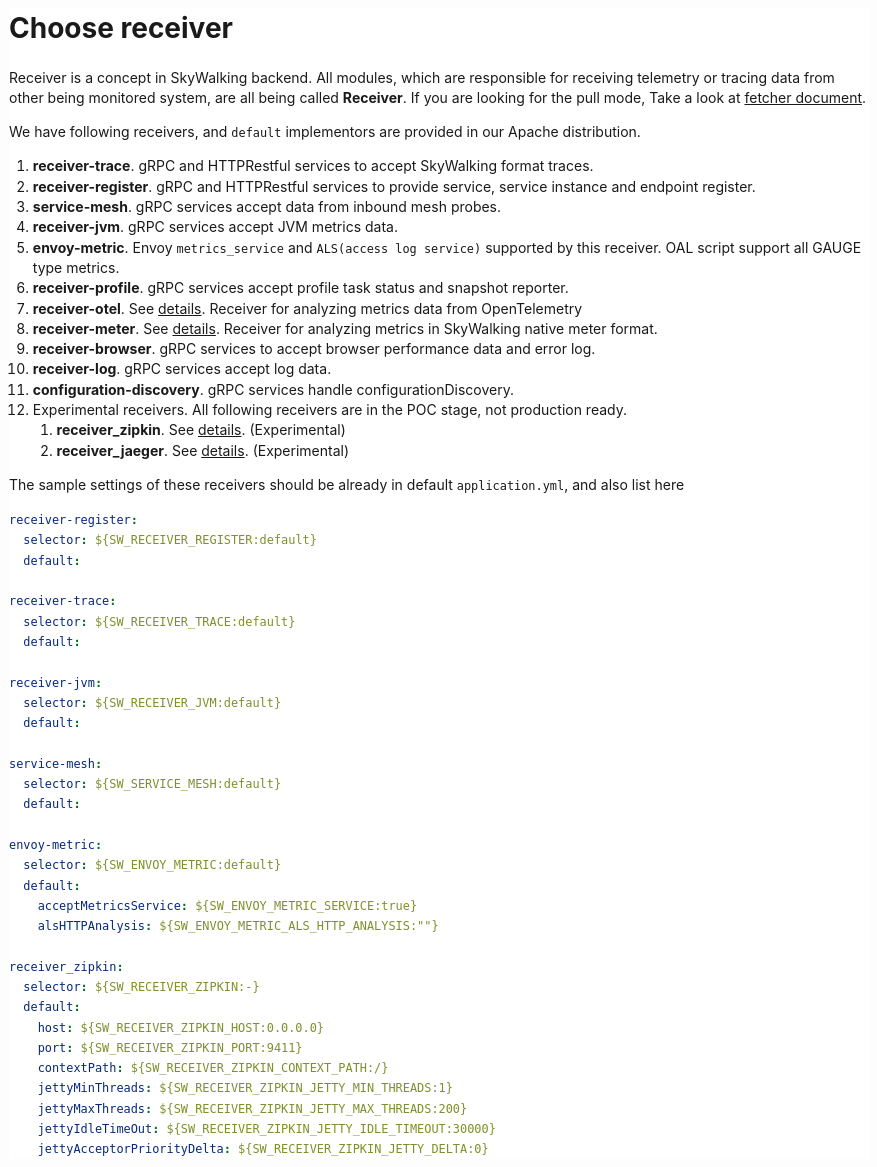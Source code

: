 
# Choose receiver
Receiver is a concept in SkyWalking backend. All modules, which are responsible for receiving telemetry
or tracing data from other being monitored system, are all being called **Receiver**. If you are looking for the pull mode,
Take a look at [fetcher document](backend-fetcher.md).

We have following receivers, and `default` implementors are provided in our Apache distribution.
1. **receiver-trace**. gRPC and HTTPRestful services to accept SkyWalking format traces.
1. **receiver-register**. gRPC and HTTPRestful services to provide service, service instance and endpoint register.
1. **service-mesh**. gRPC services accept data from inbound mesh probes.
1. **receiver-jvm**. gRPC services accept JVM metrics data.
1. **envoy-metric**. Envoy `metrics_service` and `ALS(access log service)` supported by this receiver. OAL script support all GAUGE type metrics.
1. **receiver-profile**. gRPC services accept profile task status and snapshot reporter.
1. **receiver-otel**. See [details](#opentelemetry-receiver). Receiver for analyzing metrics data from OpenTelemetry
1. **receiver-meter**. See [details](backend-meter.md). Receiver for analyzing metrics in SkyWalking native meter format.
1. **receiver-browser**. gRPC services to accept browser performance data and error log.
1. **receiver-log**. gRPC services accept log data.
1. **configuration-discovery**. gRPC services handle configurationDiscovery.
1. Experimental receivers. All following receivers are in the POC stage, not production ready.
    1. **receiver_zipkin**. See [details](#zipkin-receiver). (Experimental)
    1. **receiver_jaeger**. See [details](#jaeger-receiver). (Experimental)

The sample settings of these receivers should be already in default `application.yml`, and also list here
```yaml
receiver-register:
  selector: ${SW_RECEIVER_REGISTER:default}
  default:

receiver-trace:
  selector: ${SW_RECEIVER_TRACE:default}
  default:

receiver-jvm:
  selector: ${SW_RECEIVER_JVM:default}
  default:

service-mesh:
  selector: ${SW_SERVICE_MESH:default}
  default:

envoy-metric:
  selector: ${SW_ENVOY_METRIC:default}
  default:
    acceptMetricsService: ${SW_ENVOY_METRIC_SERVICE:true}
    alsHTTPAnalysis: ${SW_ENVOY_METRIC_ALS_HTTP_ANALYSIS:""}

receiver_zipkin:
  selector: ${SW_RECEIVER_ZIPKIN:-}
  default:
    host: ${SW_RECEIVER_ZIPKIN_HOST:0.0.0.0}
    port: ${SW_RECEIVER_ZIPKIN_PORT:9411}
    contextPath: ${SW_RECEIVER_ZIPKIN_CONTEXT_PATH:/}
    jettyMinThreads: ${SW_RECEIVER_ZIPKIN_JETTY_MIN_THREADS:1}
    jettyMaxThreads: ${SW_RECEIVER_ZIPKIN_JETTY_MAX_THREADS:200}
    jettyIdleTimeOut: ${SW_RECEIVER_ZIPKIN_JETTY_IDLE_TIMEOUT:30000}
    jettyAcceptorPriorityDelta: ${SW_RECEIVER_ZIPKIN_JETTY_DELTA:0}
```